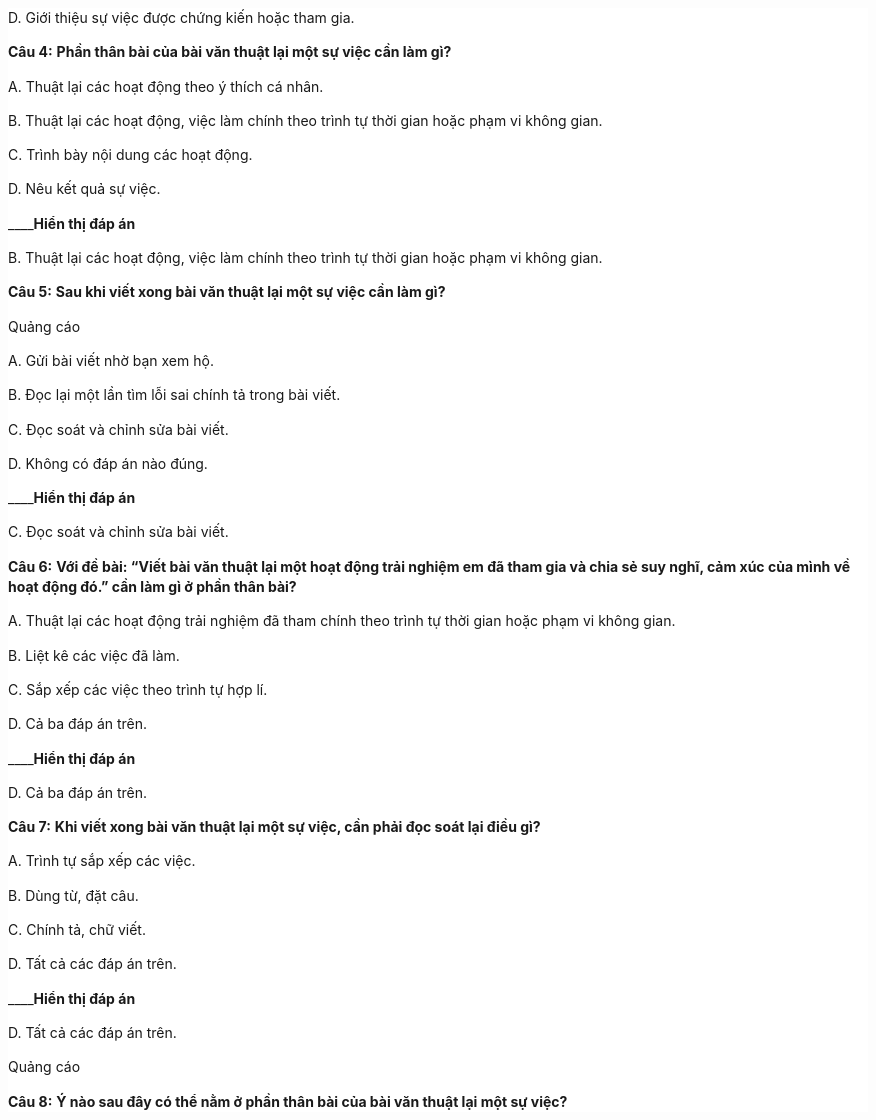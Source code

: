 D. Giới thiệu sự việc được chứng kiến hoặc tham gia.

**Câu 4:** **Phần thân bài của bài văn thuật lại một sự việc cần làm gì?**

A. Thuật lại các hoạt động theo ý thích cá nhân.

B. Thuật lại các hoạt động, việc làm chính theo trình tự thời gian hoặc phạm vi không gian.

C. Trình bày nội dung các hoạt động.

D. Nêu kết quả sự việc.

____**Hiển thị đáp án**

B. Thuật lại các hoạt động, việc làm chính theo trình tự thời gian hoặc phạm vi không gian.

**Câu 5:** **Sau khi viết xong bài văn thuật lại một sự việc cần làm gì?**

Quảng cáo

A. Gửi bài viết nhờ bạn xem hộ.

B. Đọc lại một lần tìm lỗi sai chính tả trong bài viết.

C. Đọc soát và chỉnh sửa bài viết.

D. Không có đáp án nào đúng.

____**Hiển thị đáp án**

C. Đọc soát và chỉnh sửa bài viết.

**Câu 6:** **Với đề bài: “Viết bài văn thuật lại một hoạt động trải nghiệm em đã tham gia và chia sẻ suy nghĩ, cảm xúc của mình về hoạt động đó.” cần làm gì ở phần thân bài?**

A. Thuật lại các hoạt động trải nghiệm đã tham chính theo trình tự thời gian hoặc phạm vi không gian.

B. Liệt kê các việc đã làm.

C. Sắp xếp các việc theo trình tự hợp lí.

D. Cả ba đáp án trên.

____**Hiển thị đáp án**

D. Cả ba đáp án trên.

**Câu 7:** **Khi viết xong bài văn thuật lại một sự việc, cần phải đọc soát lại điều gì?**

A. Trình tự sắp xếp các việc.

B. Dùng từ, đặt câu.

C. Chính tả, chữ viết.

D. Tất cả các đáp án trên.

____**Hiển thị đáp án**

D. Tất cả các đáp án trên.

Quảng cáo

**Câu 8:** **Ý nào sau đây có thể nằm ở phần thân bài của bài văn thuật lại một sự việc?**
